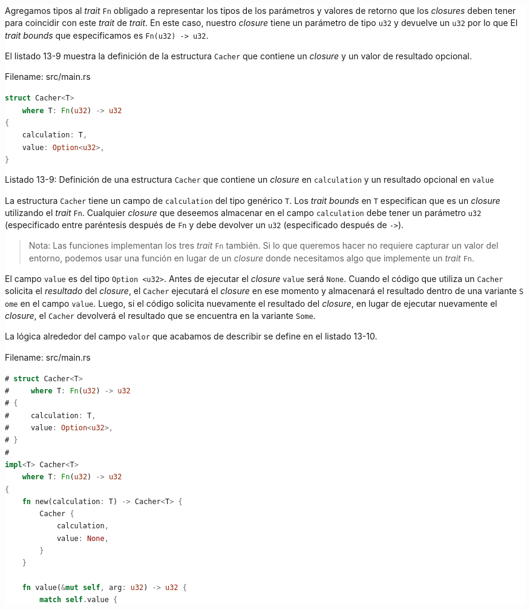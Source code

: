 Agregamos tipos al *trait* `Fn` obligado a representar los tipos de los
parámetros y valores de retorno que los *closures* deben tener para
coincidir con este *trait* de *trait*. En este
caso, nuestro *closure* tiene un parámetro de tipo `u32` y devuelve un `u32`
por lo que
El *trait bounds* que especificamos es `Fn(u32) -> u32`.

El listado 13-9 muestra la definición de la estructura `Cacher` que contiene
un *closure* y un valor de resultado opcional.

<span class="filename">Filename: src/main.rs</span>

```rust
struct Cacher<T>
    where T: Fn(u32) -> u32
{
    calculation: T,
    value: Option<u32>,
}
```

<span class="caption">Listado 13-9: Definición de una estructura `Cacher`
que contiene un *closure* en `calculation` y un resultado opcional en
`value`</span>

La estructura `Cacher` tiene un campo de `calculation` del tipo genérico `T`.
Los *trait bounds* en `T` especifican que es un *closure* utilizando el
*trait* `Fn`. Cualquier *closure* que deseemos almacenar en el campo
`calculation` debe tener un parámetro `u32` (especificado entre paréntesis
después de `Fn` y debe devolver un `u32` (especificado después de `->`).

> Nota: Las funciones implementan los tres *trait* `Fn` también. Si lo que
> queremos hacer no requiere capturar un valor del entorno, podemos usar una
> función en lugar de un *closure* donde necesitamos algo que implemente un
> *trait* `Fn`.

El campo `value` es del tipo `Option <u32>`. Antes de ejecutar el *closure*
`value` será `None`. Cuando el código que utiliza un `Cacher` solicita el
*resultado* del *closure*, el `Cacher` ejecutará el *closure* en ese momento
y almacenará el resultado dentro de una variante `Some` en el campo `value`.
Luego, si el código solicita nuevamente el resultado del *closure*, en lugar
de ejecutar nuevamente el *closure*, el `Cacher` devolverá el resultado que
se encuentra en la variante `Some`.

La lógica alrededor del campo `valor` que acabamos de describir se define en
el listado 13-10.

<span class="filename">Filename: src/main.rs</span>

```rust
# struct Cacher<T>
#     where T: Fn(u32) -> u32
# {
#     calculation: T,
#     value: Option<u32>,
# }
#
impl<T> Cacher<T>
    where T: Fn(u32) -> u32
{
    fn new(calculation: T) -> Cacher<T> {
        Cacher {
            calculation,
            value: None,
        }
    }

    fn value(&mut self, arg: u32) -> u32 {
        match self.value {
```